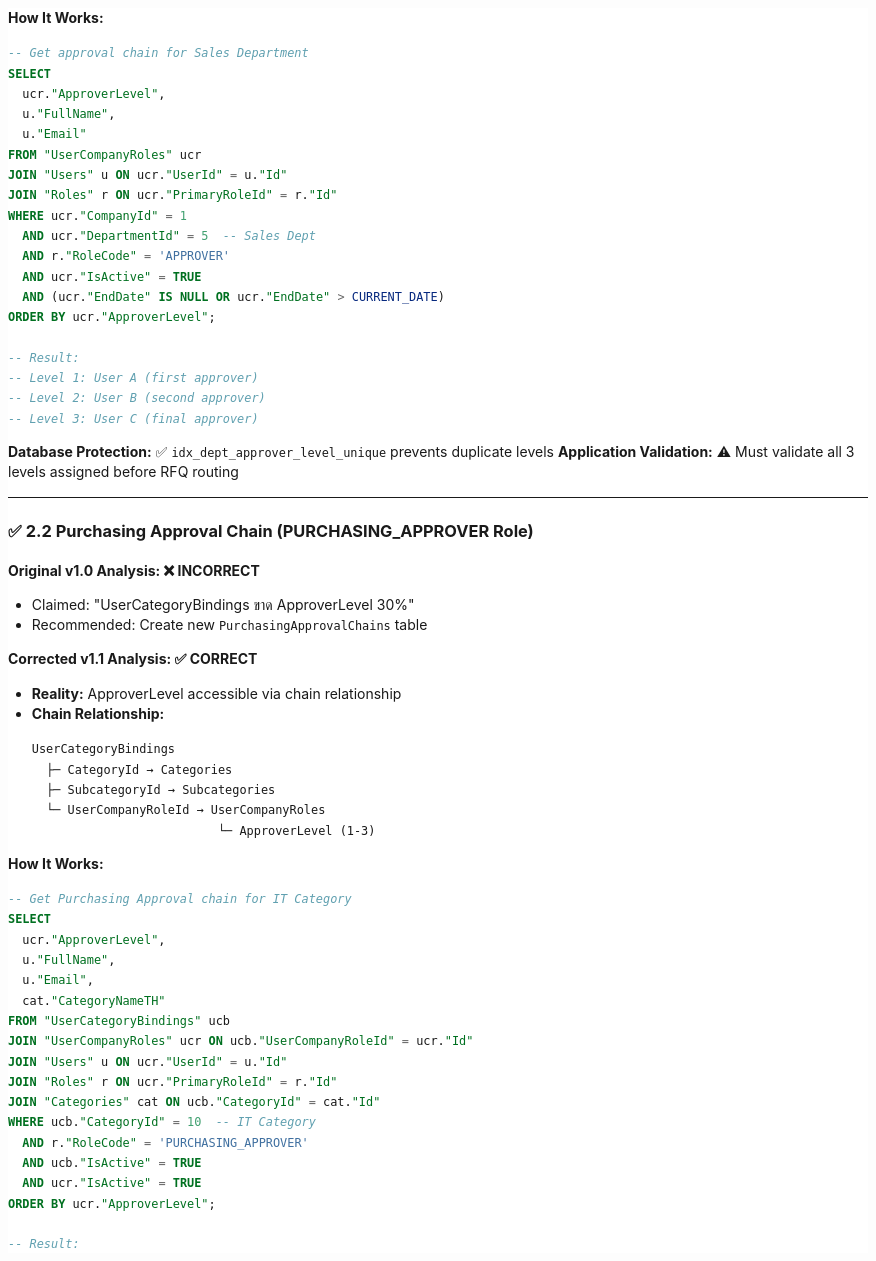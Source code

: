 **How It Works:**
```sql
-- Get approval chain for Sales Department
SELECT
  ucr."ApproverLevel",
  u."FullName",
  u."Email"
FROM "UserCompanyRoles" ucr
JOIN "Users" u ON ucr."UserId" = u."Id"
JOIN "Roles" r ON ucr."PrimaryRoleId" = r."Id"
WHERE ucr."CompanyId" = 1
  AND ucr."DepartmentId" = 5  -- Sales Dept
  AND r."RoleCode" = 'APPROVER'
  AND ucr."IsActive" = TRUE
  AND (ucr."EndDate" IS NULL OR ucr."EndDate" > CURRENT_DATE)
ORDER BY ucr."ApproverLevel";

-- Result:
-- Level 1: User A (first approver)
-- Level 2: User B (second approver)
-- Level 3: User C (final approver)
```

**Database Protection:** ✅ `idx_dept_approver_level_unique` prevents duplicate levels
**Application Validation:** ⚠️ Must validate all 3 levels assigned before RFQ routing

---

### ✅ 2.2 Purchasing Approval Chain (PURCHASING_APPROVER Role)

**Original v1.0 Analysis: ❌ INCORRECT**
- Claimed: "UserCategoryBindings ขาด ApproverLevel 30%"
- Recommended: Create new `PurchasingApprovalChains` table

**Corrected v1.1 Analysis: ✅ CORRECT**
- **Reality:** ApproverLevel accessible via chain relationship
- **Chain Relationship:**
  ```
  UserCategoryBindings
    ├─ CategoryId → Categories
    ├─ SubcategoryId → Subcategories
    └─ UserCompanyRoleId → UserCompanyRoles
                            └─ ApproverLevel (1-3)
  ```

**How It Works:**
```sql
-- Get Purchasing Approval chain for IT Category
SELECT
  ucr."ApproverLevel",
  u."FullName",
  u."Email",
  cat."CategoryNameTH"
FROM "UserCategoryBindings" ucb
JOIN "UserCompanyRoles" ucr ON ucb."UserCompanyRoleId" = ucr."Id"
JOIN "Users" u ON ucr."UserId" = u."Id"
JOIN "Roles" r ON ucr."PrimaryRoleId" = r."Id"
JOIN "Categories" cat ON ucb."CategoryId" = cat."Id"
WHERE ucb."CategoryId" = 10  -- IT Category
  AND r."RoleCode" = 'PURCHASING_APPROVER'
  AND ucb."IsActive" = TRUE
  AND ucr."IsActive" = TRUE
ORDER BY ucr."ApproverLevel";

-- Result:
```